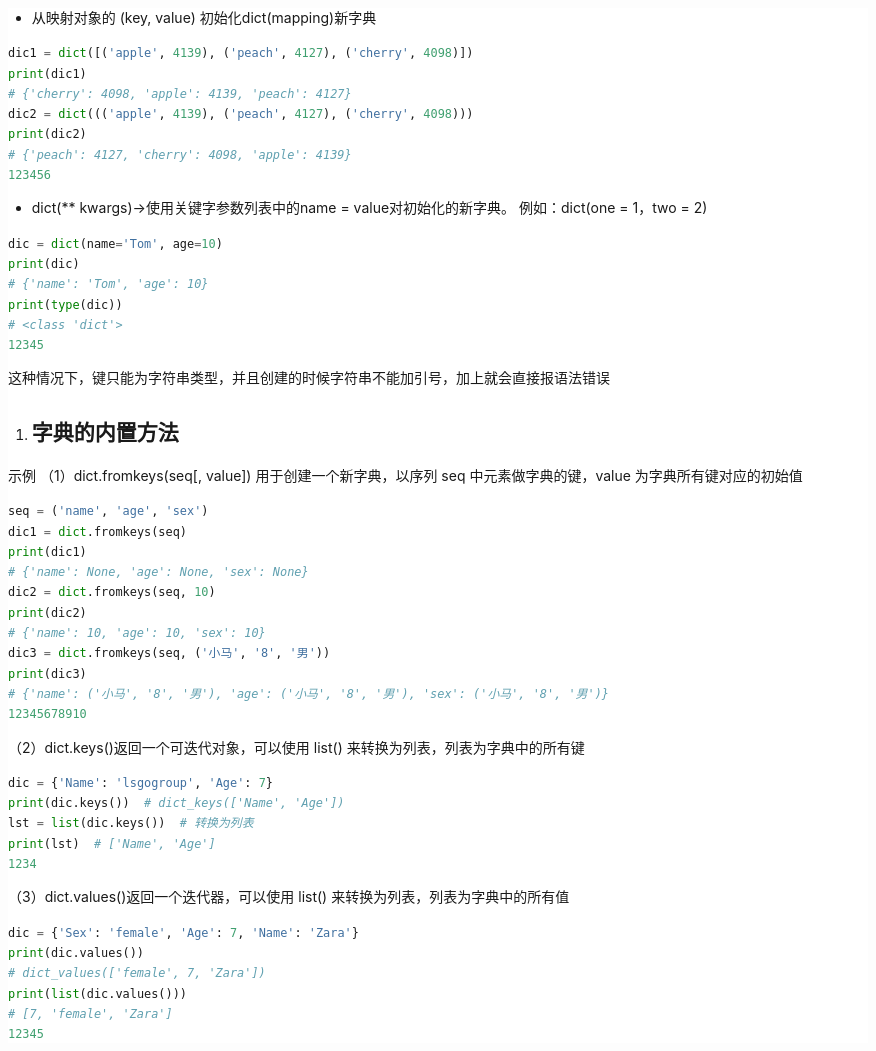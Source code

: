 - 从映射对象的 (key, value) 初始化dict(mapping)新字典

```python
dic1 = dict([('apple', 4139), ('peach', 4127), ('cherry', 4098)])
print(dic1)  
# {'cherry': 4098, 'apple': 4139, 'peach': 4127}
dic2 = dict((('apple', 4139), ('peach', 4127), ('cherry', 4098)))
print(dic2)  
# {'peach': 4127, 'cherry': 4098, 'apple': 4139}
123456
```

- dict(** kwargs)->使用关键字参数列表中的name = value对初始化的新字典。 例如：dict(one = 1，two = 2)

```python
dic = dict(name='Tom', age=10)
print(dic)  
# {'name': 'Tom', 'age': 10}
print(type(dic))  
# <class 'dict'>
12345
```

这种情况下，键只能为字符串类型，并且创建的时候字符串不能加引号，加上就会直接报语法错误

1. ## 字典的内置方法

示例
（1）dict.fromkeys(seq[, value]) 用于创建一个新字典，以序列 seq 中元素做字典的键，value 为字典所有键对应的初始值

```python
seq = ('name', 'age', 'sex')
dic1 = dict.fromkeys(seq)
print(dic1)
# {'name': None, 'age': None, 'sex': None}
dic2 = dict.fromkeys(seq, 10)
print(dic2)
# {'name': 10, 'age': 10, 'sex': 10}
dic3 = dict.fromkeys(seq, ('小马', '8', '男'))
print(dic3)
# {'name': ('小马', '8', '男'), 'age': ('小马', '8', '男'), 'sex': ('小马', '8', '男')}
12345678910
```

（2）dict.keys()返回一个可迭代对象，可以使用 list() 来转换为列表，列表为字典中的所有键

```python
dic = {'Name': 'lsgogroup', 'Age': 7}
print(dic.keys())  # dict_keys(['Name', 'Age'])
lst = list(dic.keys())  # 转换为列表
print(lst)  # ['Name', 'Age']
1234
```

（3）dict.values()返回一个迭代器，可以使用 list() 来转换为列表，列表为字典中的所有值

```python
dic = {'Sex': 'female', 'Age': 7, 'Name': 'Zara'}
print(dic.values())
# dict_values(['female', 7, 'Zara'])
print(list(dic.values()))
# [7, 'female', 'Zara']
12345
```
